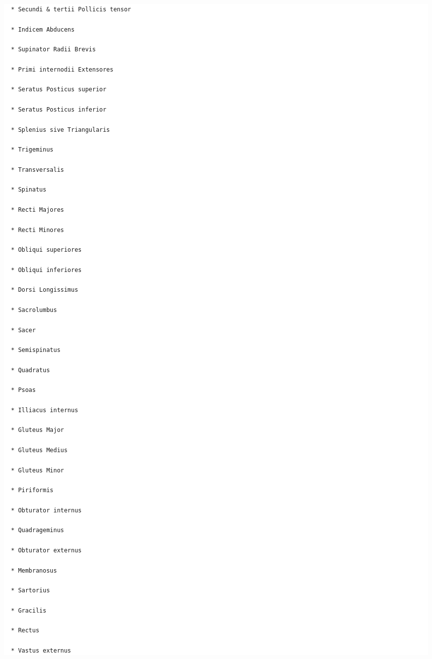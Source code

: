       * Secundi & tertii Pollicis tensor

      * Indicem Abducens

      * Supinator Radii Brevis

      * Primi internodii Extensores

      * Seratus Posticus superior

      * Seratus Posticus inferior

      * Splenius sive Triangularis

      * Trigeminus

      * Transversalis

      * Spinatus

      * Recti Majores

      * Recti Minores

      * Obliqui superiores

      * Obliqui inferiores

      * Dorsi Longissimus

      * Sacrolumbus

      * Sacer

      * Semispinatus

      * Quadratus

      * Psoas

      * Illiacus internus

      * Gluteus Major

      * Gluteus Medius

      * Gluteus Minor

      * Piriformis

      * Obturator internus

      * Quadrageminus

      * Obturator externus

      * Membranosus

      * Sartorius

      * Gracilis

      * Rectus

      * Vastus externus
